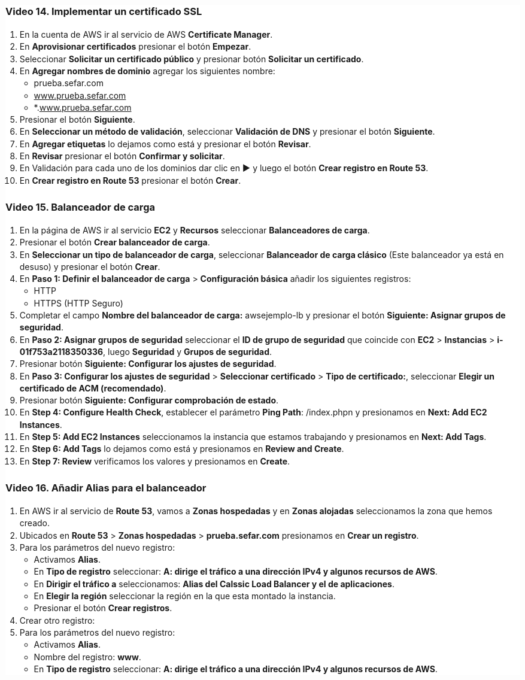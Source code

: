 ### Video 14. Implementar un certificado SSL
1. En la cuenta de AWS ir al servicio de AWS **Certificate Manager**.
2. En **Aprovisionar certificados** presionar el botón **Empezar**.
3. Seleccionar **Solicitar un certificado público** y presionar botón **Solicitar un certificado**.
4. En **Agregar nombres de dominio** agregar los siguientes nombre:
    + prueba.sefar.com
    + www.prueba.sefar.com
    + *.www.prueba.sefar.com
5. Presionar el botón **Siguiente**.
6. En **Seleccionar un método de validación**, seleccionar **Validación de DNS** y presionar el botón **Siguiente**.
7. En **Agregar etiquetas** lo dejamos como está y presionar el botón **Revisar**.
8. En **Revisar** presionar el botón **Confirmar y solicitar**.
9. En Validación para cada uno de los dominios dar clic en **►** y luego el botón **Crear registro en Route 53**.
10. En **Crear registro en Route 53** presionar el botón **Crear**.

### Video 15. Balanceador de carga
1. En la página de AWS ir al servicio **EC2** y **Recursos** seleccionar **Balanceadores de carga**.
2. Presionar el botón **Crear balanceador de carga**.
3. En **Seleccionar un tipo de balanceador de carga**, seleccionar **Balanceador de carga clásico** (Este balanceador ya está en desuso) y presionar el botón **Crear**.
4. En **Paso 1: Definir el balanceador de carga** > **Configuración básica** añadir los siguientes registros:
    + HTTP
    + HTTPS (HTTP Seguro)
5. Completar el campo **Nombre del balanceador de carga:** awsejemplo-lb y presionar el botón **Siguiente: Asignar grupos de seguridad**.
6. En **Paso 2: Asignar grupos de seguridad** seleccionar el **ID de grupo de seguridad** que coincide con **EC2** > **Instancias** > **i-01f753a2118350336**, luego **Seguridad** y **Grupos de seguridad**.
7. Presionar botón **Siguiente: Configurar los ajustes de seguridad**.
8. En **Paso 3: Configurar los ajustes de seguridad** > **Seleccionar certificado** > **Tipo de certificado:**, seleccionar **Elegir un certificado de ACM (recomendado)**.
9.  Presionar botón **Siguiente: Configurar comprobación de estado**.
10. En **Step 4: Configure Health Check**, establecer el parámetro **Ping Path**: /index.phpn y presionamos en **Next: Add EC2 Instances**.
11. En **Step 5: Add EC2 Instances** seleccionamos la instancia que estamos trabajando y presionamos en **Next: Add Tags**.
12. En **Step 6: Add Tags** lo dejamos como está y presionamos en **Review and Create**.
13. En **Step 7: Review** verificamos los valores y presionamos en **Create**.

### Video 16. Añadir Alias para el balanceador
1. En AWS ir al servicio de **Route 53**, vamos a **Zonas hospedadas** y en **Zonas alojadas** seleccionamos la zona que hemos creado.
2. Ubicados en **Route 53** > **Zonas hospedadas** > **prueba.sefar.com** presionamos en **Crear un registro**.
3. Para los parámetros del nuevo registro:
    + Activamos **Alias**.
    + En **Tipo de registro** seleccionar: **A: dirige el tráfico a una dirección IPv4 y algunos recursos de AWS**.
    + En **Dirigir el tráfico a** seleccionamos: **Alias del Calssic Load Balancer y el de aplicaciones**.
    + En **Elegir la región** seleccionar la región en la que esta montado la instancia.
    + Presionar el botón **Crear registros**.
4. Crear otro registro:
5. Para los parámetros del nuevo registro:
    + Activamos **Alias**.
    + Nombre del registro: **www**.
    + En **Tipo de registro** seleccionar: **A: dirige el tráfico a una dirección IPv4 y algunos recursos de AWS**.